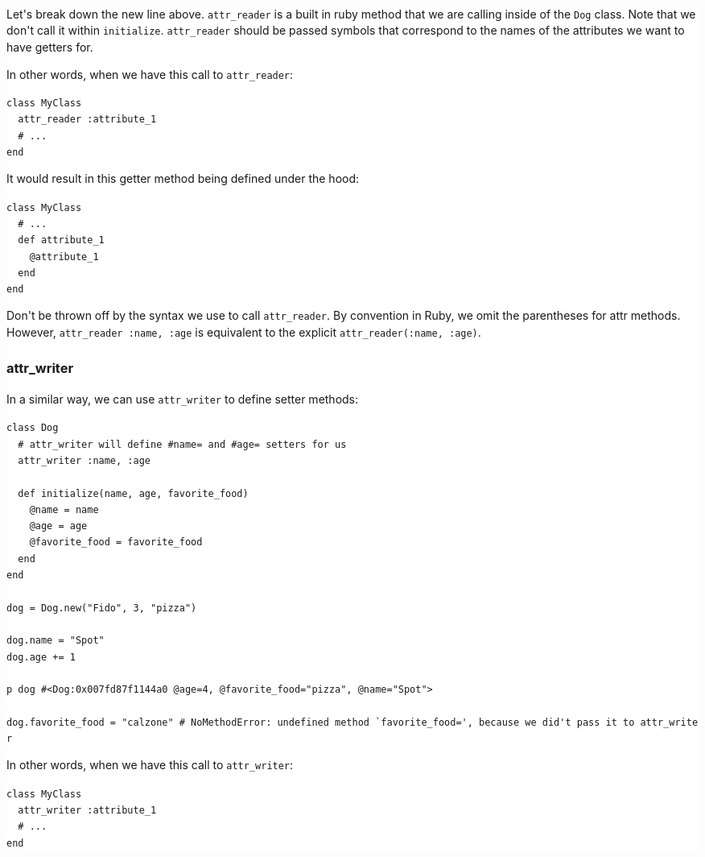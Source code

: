 Let's break down the new line above. `attr_reader` is a built in ruby method that we are calling inside of the `Dog` class. Note that we don't call it within `initialize`. `attr_reader` should be passed symbols that correspond to the names of the attributes we want to have getters for.

In other words, when we have this call to `attr_reader`:

    class MyClass
      attr_reader :attribute_1
      # ...
    end

It would result in this getter method being defined under the hood:

    class MyClass
      # ...
      def attribute_1
        @attribute_1
      end
    end

Don't be thrown off by the syntax we use to call `attr_reader`. By convention in Ruby, we omit the parentheses for attr methods. However, `attr_reader :name, :age` is equivalent to the explicit `attr_reader(:name, :age)`.

### attr_writer

In a similar way, we can use `attr_writer` to define setter methods:

    class Dog
      # attr_writer will define #name= and #age= setters for us
      attr_writer :name, :age

      def initialize(name, age, favorite_food)
        @name = name
        @age = age
        @favorite_food = favorite_food
      end
    end

    dog = Dog.new("Fido", 3, "pizza")

    dog.name = "Spot"
    dog.age += 1

    p dog #<Dog:0x007fd87f1144a0 @age=4, @favorite_food="pizza", @name="Spot">

    dog.favorite_food = "calzone" # NoMethodError: undefined method `favorite_food=', because we did't pass it to attr_writer

In other words, when we have this call to `attr_writer`:

    class MyClass
      attr_writer :attribute_1
      # ...
    end
